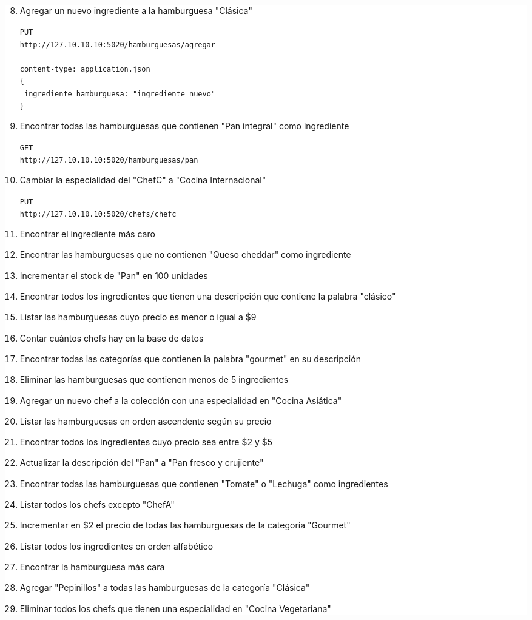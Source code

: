 8. Agregar un nuevo ingrediente a la hamburguesa "Clásica"

   ```
   PUT
   http://127.10.10.10:5020/hamburguesas/agregar
   
   content-type: application.json
   {
   	ingrediente_hamburguesa: "ingrediente_nuevo"
   }
   ```

9. Encontrar todas las hamburguesas que contienen "Pan integral" como ingrediente

   ```
   GET
   http://127.10.10.10:5020/hamburguesas/pan
   ```

10. Cambiar la especialidad del "ChefC" a "Cocina Internacional"

    ```
    PUT
    http://127.10.10.10:5020/chefs/chefc
    ```

11. Encontrar el ingrediente más caro

12. Encontrar las hamburguesas que no contienen "Queso cheddar" como ingrediente

13. Incrementar el stock de "Pan" en 100 unidades

14. Encontrar todos los ingredientes que tienen una descripción que contiene la palabra "clásico"

15. Listar las hamburguesas cuyo precio es menor o igual a $9

16. Contar cuántos chefs hay en la base de datos

17. Encontrar todas las categorías que contienen la palabra "gourmet" en su descripción

18. Eliminar las hamburguesas que contienen menos de 5 ingredientes

19. Agregar un nuevo chef a la colección con una especialidad en "Cocina Asiática"

20. Listar las hamburguesas en orden ascendente según su precio

21. Encontrar todos los ingredientes cuyo precio sea entre $2 y $5

22. Actualizar la descripción del "Pan" a "Pan fresco y crujiente"

23. Encontrar todas las hamburguesas que contienen "Tomate" o "Lechuga" como ingredientes

24. Listar todos los chefs excepto "ChefA"

25. Incrementar en $2 el precio de todas las hamburguesas de la categoría "Gourmet"

26. Listar todos los ingredientes en orden alfabético

27. Encontrar la hamburguesa más cara

28. Agregar "Pepinillos" a todas las hamburguesas de la categoría "Clásica"

29. Eliminar todos los chefs que tienen una especialidad en "Cocina Vegetariana"
